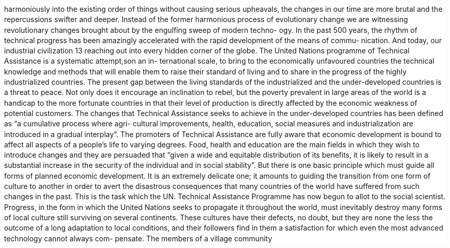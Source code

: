 harmoniously into the existing order of things 
without causing serious upheavals, the changes 
in our time are more brutal and the repercussions 
swifter and deeper. Instead of the former 
harmonious process of evolutionary change we 
are witnessing revolutionary changes brought 
about by the engulfing sweep of modern techno- 
ogy. 
In the past 500 years, the rhythm of technical 
progress has been amazingly accelerated with the 
rapid development of the means of commu- 
nication. And today, our industrial civilization 
13 reaching out into every hidden corner of the 
globe. 
The United Nations programme of Technical 
Assistance is a systematic attempt,son an in- 
ternational scale, to bring to the economically 
unfavoured countries the technical knowledge 
and methods that will enable them to raise their 
standard of living and to share in the progress 
of the highly industrialized countries. 
The present gap between the living standards 
of the industrialized and the under-developed 
countries is a threat to peace. Not only does it 
encourage an inclination to rebel, but the poverty 
prevalent in large areas of the world is a handicap 
to the more fortunate countries in that their level 
of production is directly affected by the economic 
weakness of potential customers. 
The changes that Technical Assistance seeks to 
achieve in the under-developed countries has been 
defined as “a cumulative process where agri- 
cultural improvements, health, education, social 
measures and industrialization are introduced in 
a gradual interplay”. 
The promoters of Technical Assistance are fully 
aware that economic development is bound to 
affect all aspects of a people’s life to varying 
degrees. Food, health and education are the 
main fields in which they wish to introduce 
changes and they are persuaded that “given a 
wide and equitable distribution of its benefits, it 
is likely to result in a substantial increase in the 
security of the individual and in social stability”. 
But there is one basic principle which must 
guide all forms of planned economic development. 
It is an extremely delicate one; it amounts to 
guiding the transition from one form of culture 
to another in order to avert the disastrous 
consequences that many countries of the world 
have suffered from such changes in the past. 
This is the task which the UN. Technical 
Assistance Programme has now begun to allot to 
the social scientist. 
Progress, in the form in which the United 
Nations seeks to propagate it throughout the 
world, must inevitably destroy many forms of 
local culture still surviving on several continents. 
These cultures have their defects, no doubt, but 
they are none the less the outcome of a long 
adaptation to local conditions, and their followers 
find in them a satisfaction for which even the 
most advanced technology cannot always com- 
pensate. The members of a village community 